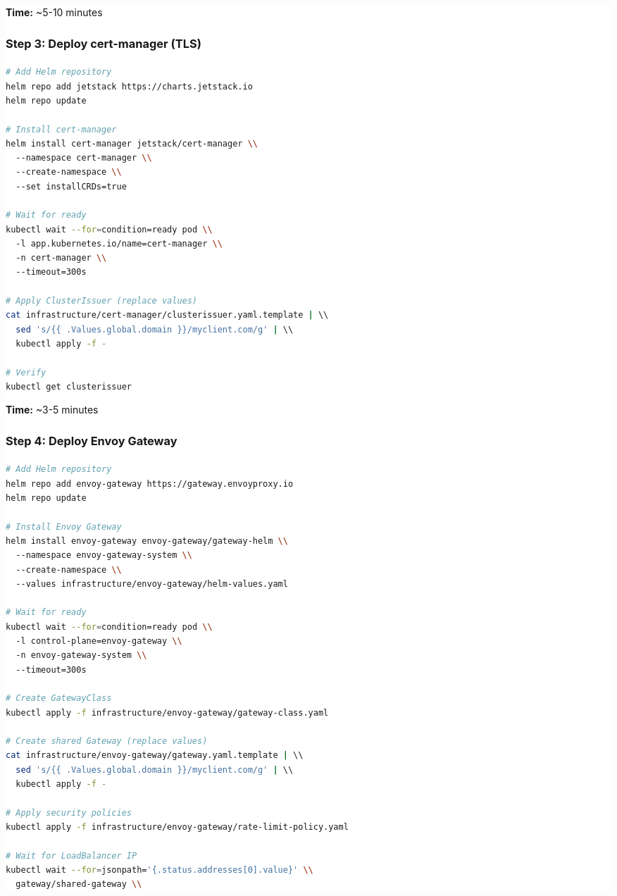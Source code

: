 **Time:** ~5-10 minutes

### Step 3: Deploy cert-manager (TLS)

```bash
# Add Helm repository
helm repo add jetstack https://charts.jetstack.io
helm repo update

# Install cert-manager
helm install cert-manager jetstack/cert-manager \\
  --namespace cert-manager \\
  --create-namespace \\
  --set installCRDs=true

# Wait for ready
kubectl wait --for=condition=ready pod \\
  -l app.kubernetes.io/name=cert-manager \\
  -n cert-manager \\
  --timeout=300s

# Apply ClusterIssuer (replace values)
cat infrastructure/cert-manager/clusterissuer.yaml.template | \\
  sed 's/{{ .Values.global.domain }}/myclient.com/g' | \\
  kubectl apply -f -

# Verify
kubectl get clusterissuer
```

**Time:** ~3-5 minutes

### Step 4: Deploy Envoy Gateway

```bash
# Add Helm repository
helm repo add envoy-gateway https://gateway.envoyproxy.io
helm repo update

# Install Envoy Gateway
helm install envoy-gateway envoy-gateway/gateway-helm \\
  --namespace envoy-gateway-system \\
  --create-namespace \\
  --values infrastructure/envoy-gateway/helm-values.yaml

# Wait for ready
kubectl wait --for=condition=ready pod \\
  -l control-plane=envoy-gateway \\
  -n envoy-gateway-system \\
  --timeout=300s

# Create GatewayClass
kubectl apply -f infrastructure/envoy-gateway/gateway-class.yaml

# Create shared Gateway (replace values)
cat infrastructure/envoy-gateway/gateway.yaml.template | \\
  sed 's/{{ .Values.global.domain }}/myclient.com/g' | \\
  kubectl apply -f -

# Apply security policies
kubectl apply -f infrastructure/envoy-gateway/rate-limit-policy.yaml

# Wait for LoadBalancer IP
kubectl wait --for=jsonpath='{.status.addresses[0].value}' \\
  gateway/shared-gateway \\
```